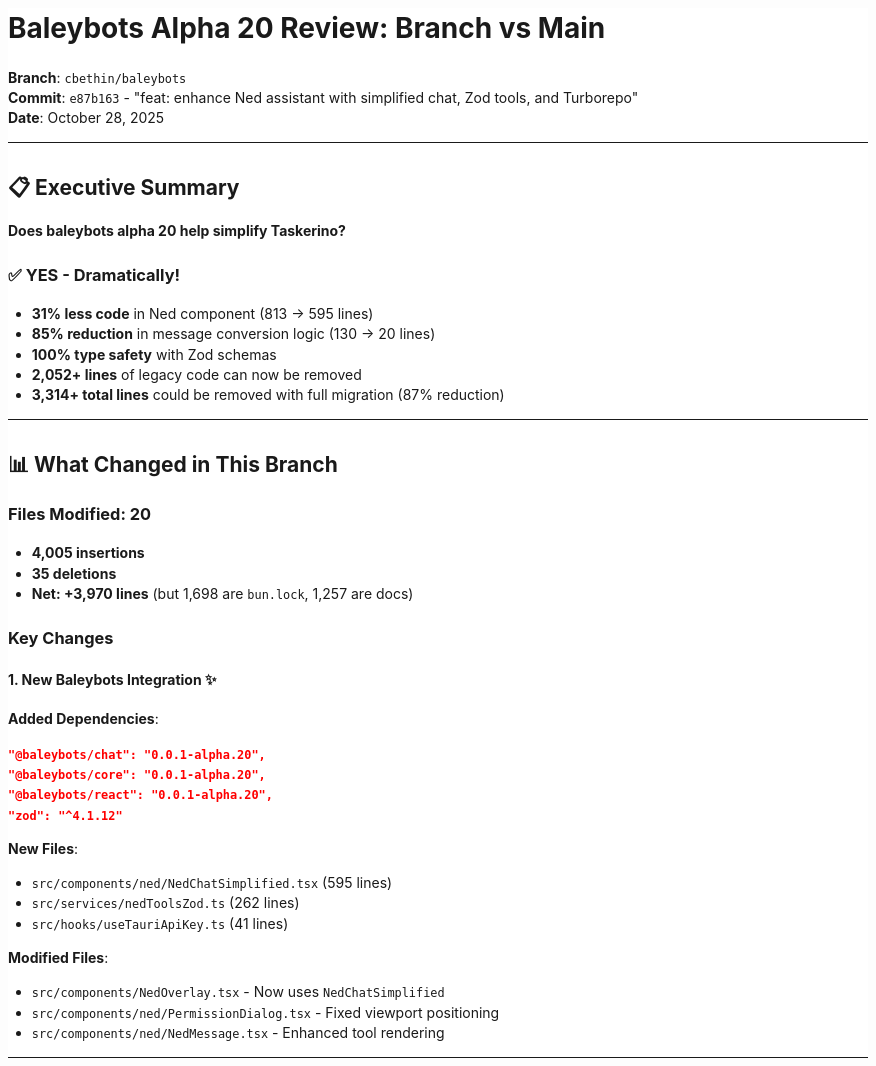 # Baleybots Alpha 20 Review: Branch vs Main

**Branch**: `cbethin/baleybots`  
**Commit**: `e87b163` - "feat: enhance Ned assistant with simplified chat, Zod tools, and Turborepo"  
**Date**: October 28, 2025

---

## 📋 Executive Summary

**Does baleybots alpha 20 help simplify Taskerino?**

### ✅ YES - Dramatically!

- **31% less code** in Ned component (813 → 595 lines)
- **85% reduction** in message conversion logic (130 → 20 lines)
- **100% type safety** with Zod schemas
- **2,052+ lines** of legacy code can now be removed
- **3,314+ total lines** could be removed with full migration (87% reduction)

---

## 📊 What Changed in This Branch

### Files Modified: 20
- **4,005 insertions**
- **35 deletions**
- **Net: +3,970 lines** (but 1,698 are `bun.lock`, 1,257 are docs)

### Key Changes

#### 1. **New Baleybots Integration** ✨

**Added Dependencies**:
```json
"@baleybots/chat": "0.0.1-alpha.20",
"@baleybots/core": "0.0.1-alpha.20",
"@baleybots/react": "0.0.1-alpha.20",
"zod": "^4.1.12"
```

**New Files**:
- `src/components/ned/NedChatSimplified.tsx` (595 lines)
- `src/services/nedToolsZod.ts` (262 lines)
- `src/hooks/useTauriApiKey.ts` (41 lines)

**Modified Files**:
- `src/components/NedOverlay.tsx` - Now uses `NedChatSimplified`
- `src/components/ned/PermissionDialog.tsx` - Fixed viewport positioning
- `src/components/ned/NedMessage.tsx` - Enhanced tool rendering

---
